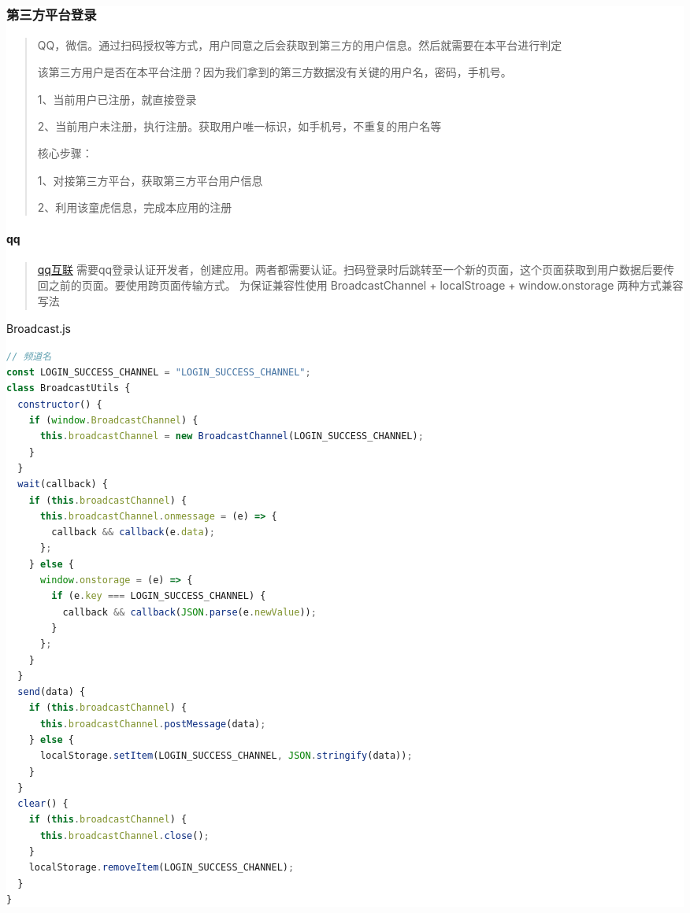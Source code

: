 ```js
```



### 第三方平台登录

> QQ，微信。通过扫码授权等方式，用户同意之后会获取到第三方的用户信息。然后就需要在本平台进行判定
>
> 该第三方用户是否在本平台注册？因为我们拿到的第三方数据没有关键的用户名，密码，手机号。
>
> 1、当前用户已注册，就直接登录
>
> 2、当前用户未注册，执行注册。获取用户唯一标识，如手机号，不重复的用户名等
>
> 核心步骤：
>
> 1、对接第三方平台，获取第三方平台用户信息
>
> 2、利用该童虎信息，完成本应用的注册

#### qq

> [qq互联](https://connect.qq.com/manage.html#/) 需要qq登录认证开发者，创建应用。两者都需要认证。扫码登录时后跳转至一个新的页面，这个页面获取到用户数据后要传回之前的页面。要使用跨页面传输方式。 为保证兼容性使用 BroadcastChannel + localStroage + window.onstorage 两种方式兼容写法

Broadcast.js

```js
// 频道名
const LOGIN_SUCCESS_CHANNEL = "LOGIN_SUCCESS_CHANNEL";
class BroadcastUtils {
  constructor() {
    if (window.BroadcastChannel) {
      this.broadcastChannel = new BroadcastChannel(LOGIN_SUCCESS_CHANNEL);
    }
  }
  wait(callback) {
    if (this.broadcastChannel) {
      this.broadcastChannel.onmessage = (e) => {
        callback && callback(e.data);
      };
    } else {
      window.onstorage = (e) => {
        if (e.key === LOGIN_SUCCESS_CHANNEL) {
          callback && callback(JSON.parse(e.newValue));
        }
      };
    }
  }
  send(data) {
    if (this.broadcastChannel) {
      this.broadcastChannel.postMessage(data);
    } else {
      localStorage.setItem(LOGIN_SUCCESS_CHANNEL, JSON.stringify(data));
    }
  }
  clear() {
    if (this.broadcastChannel) {
      this.broadcastChannel.close();
    }
    localStorage.removeItem(LOGIN_SUCCESS_CHANNEL);
  }
}
```
